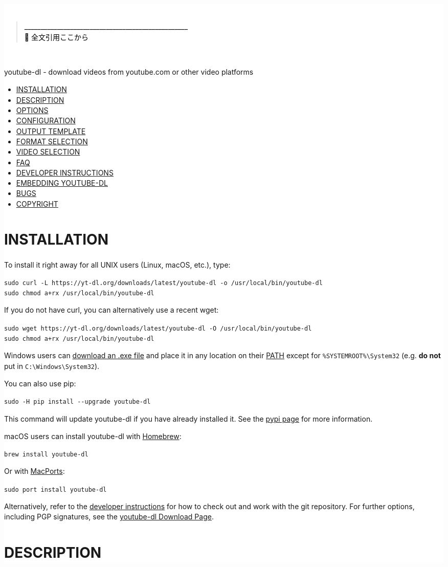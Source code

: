 <br>

><span style="color:black">__________________________________________________  
🍅 全文引用ここから  
</span>
<br>

youtube-dl - download videos from youtube.com or other video platforms

- [INSTALLATION](#installation)
- [DESCRIPTION](#description)
- [OPTIONS](#options)
- [CONFIGURATION](#configuration)
- [OUTPUT TEMPLATE](#output-template)
- [FORMAT SELECTION](#format-selection)
- [VIDEO SELECTION](#video-selection)
- [FAQ](#faq)
- [DEVELOPER INSTRUCTIONS](#developer-instructions)
- [EMBEDDING YOUTUBE-DL](#embedding-youtube-dl)
- [BUGS](#bugs)
- [COPYRIGHT](#copyright)

# INSTALLATION

To install it right away for all UNIX users (Linux, macOS, etc.), type:

    sudo curl -L https://yt-dl.org/downloads/latest/youtube-dl -o /usr/local/bin/youtube-dl
    sudo chmod a+rx /usr/local/bin/youtube-dl

If you do not have curl, you can alternatively use a recent wget:

    sudo wget https://yt-dl.org/downloads/latest/youtube-dl -O /usr/local/bin/youtube-dl
    sudo chmod a+rx /usr/local/bin/youtube-dl

Windows users can [download an .exe file](https://yt-dl.org/latest/youtube-dl.exe) and place it in any location on their [PATH](https://en.wikipedia.org/wiki/PATH_%28variable%29) except for `%SYSTEMROOT%\System32` (e.g. **do not** put in `C:\Windows\System32`).

You can also use pip:

    sudo -H pip install --upgrade youtube-dl
    
This command will update youtube-dl if you have already installed it. See the [pypi page](https://pypi.python.org/pypi/youtube_dl) for more information.

macOS users can install youtube-dl with [Homebrew](https://brew.sh/):

    brew install youtube-dl

Or with [MacPorts](https://www.macports.org/):

    sudo port install youtube-dl

Alternatively, refer to the [developer instructions](#developer-instructions) for how to check out and work with the git repository. For further options, including PGP signatures, see the [youtube-dl Download Page](https://ytdl-org.github.io/youtube-dl/download.html).

# DESCRIPTION
